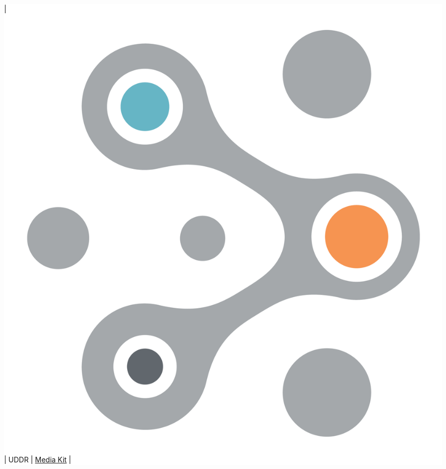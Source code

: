 | <img src="../../../.gitbook/assets/[TIOF UDDR] Comms [P] Logo FC T HiRes XXX v1.0.png" alt="" data-size="line">         | UDDR              | [Media Kit](https://tiof.click/UDDRMediaKit) |

